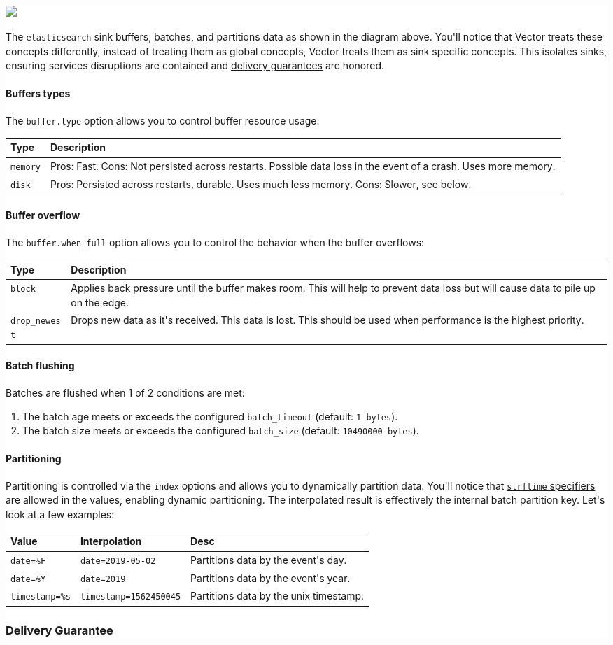 ![][images.sink-flow-partitioned]

The `elasticsearch` sink buffers, batches, and
partitions data as shown in the diagram above. You'll notice that Vector treats
these concepts differently, instead of treating them as global concepts, Vector
treats them as sink specific concepts. This isolates sinks, ensuring services
disruptions are contained and [delivery guarantees][docs.guarantees] are
honored.

#### Buffers types

The `buffer.type` option allows you to control buffer resource usage:

| Type     | Description                                                                                                    |
|:---------|:---------------------------------------------------------------------------------------------------------------|
| `memory` | Pros: Fast. Cons: Not persisted across restarts. Possible data loss in the event of a crash. Uses more memory. |
| `disk`   | Pros: Persisted across restarts, durable. Uses much less memory. Cons: Slower, see below.                      |

#### Buffer overflow

The `buffer.when_full` option allows you to control the behavior when the
buffer overflows:

| Type          | Description                                                                                                                        |
|:--------------|:-----------------------------------------------------------------------------------------------------------------------------------|
| `block`       | Applies back pressure until the buffer makes room. This will help to prevent data loss but will cause data to pile up on the edge. |
| `drop_newest` | Drops new data as it's received. This data is lost. This should be used when performance is the highest priority.                  |

#### Batch flushing

Batches are flushed when 1 of 2 conditions are met:

1. The batch age meets or exceeds the configured `batch_timeout` (default: `1 bytes`).
2. The batch size meets or exceeds the configured `batch_size` (default: `10490000 bytes`).

#### Partitioning

Partitioning is controlled via the `index`
options and allows you to dynamically partition data. You'll notice that
[`strftime` specifiers][url.strftime_specifiers] are allowed in the values,
enabling dynamic partitioning. The interpolated result is effectively the
internal batch partition key. Let's look at a few examples:

| Value | Interpolation | Desc |
|:------|:--------------|:-----|
| `date=%F` | `date=2019-05-02` | Partitions data by the event's day. |
| `date=%Y` | `date=2019` | Partitions data by the event's year. |
| `timestamp=%s` | `timestamp=1562450045` | Partitions data by the unix timestamp. |

### Delivery Guarantee


[docs.best_effort_delivery]: ../../../about/guarantees.md#best-effort-delivery
[docs.config_composition]: ../../../usage/configuration/README.md#composition
[docs.data_model]: ../../../about/data-model.md
[docs.event]: ../../../about/data-model.md#event
[docs.guarantees]: ../../../about/guarantees.md
[docs.log_event]: ../../../about/data-model.md#log
[docs.monitoring_logs]: ../../../usage/administration/monitoring.md#logs
[docs.sources]: ../../../usage/configuration/sources
[docs.starting]: ../../../usage/administration/starting.md
[docs.transforms]: ../../../usage/configuration/transforms
[docs.troubleshooting]: ../../../usage/guides/troubleshooting.md
[images.elasticsearch_sink]: ../../../assets/elasticsearch-sink.svg
[images.sink-flow-partitioned]: ../../../assets/sink-flow-partitioned.svg
[url.community]: https://vector.dev/community
[url.elasticsearch]: https://www.elastic.co/products/elasticsearch
[url.elasticsearch_sink_bugs]: https://github.com/timberio/vector/issues?q=is%3Aopen+is%3Aissue+label%3A%22Sink%3A+elasticsearch%22+label%3A%22Type%3A+Bugs%22
[url.elasticsearch_sink_enhancements]: https://github.com/timberio/vector/issues?q=is%3Aopen+is%3Aissue+label%3A%22Sink%3A+elasticsearch%22+label%3A%22Type%3A+Enhancements%22
[url.elasticsearch_sink_issues]: https://github.com/timberio/vector/issues?q=is%3Aopen+is%3Aissue+label%3A%22Sink%3A+elasticsearch%22
[url.elasticsearch_sink_source]: https://github.com/timberio/vector/tree/master/src/sinks/elasticsearch.rs
[url.new_elasticsearch_sink_issue]: https://github.com/timberio/vector/issues/new?labels%5B%5D=Sink%3A+elasticsearch
[url.new_elasticsearch_sink_issues]: https://github.com/timberio/vector/issues?q=is%3Aopen+is%3Aissue+label%3A%22Sink%3A+new_elasticsearch%22
[url.search_forum]: https://forum.vector.dev/search?expanded=true
[url.strftime_specifiers]: https://docs.rs/chrono/0.3.1/chrono/format/strftime/index.html